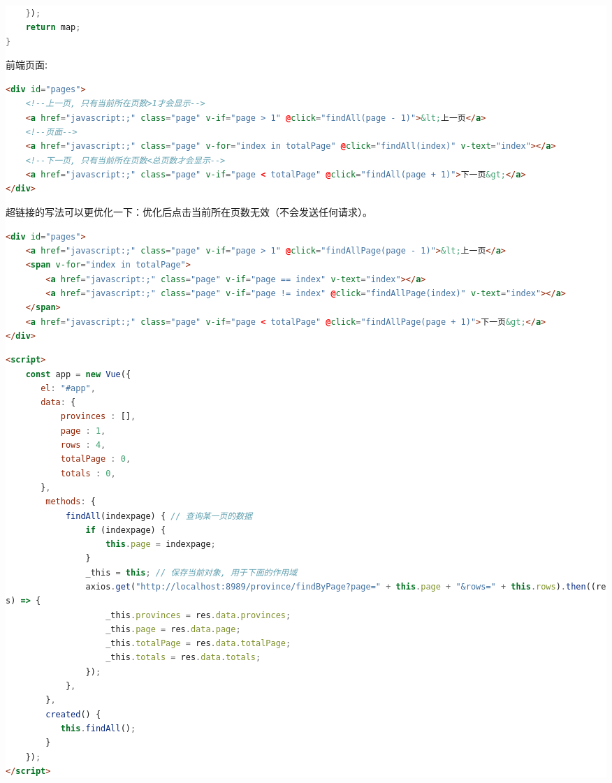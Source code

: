 ```java
    });
    return map;
}
```

前端页面:
```html
<div id="pages">
	<!--上一页, 只有当前所在页数>1才会显示-->
    <a href="javascript:;" class="page" v-if="page > 1" @click="findAll(page - 1)">&lt;上一页</a>
    <!--页面-->
    <a href="javascript:;" class="page" v-for="index in totalPage" @click="findAll(index)" v-text="index"></a>
	<!--下一页, 只有当前所在页数<总页数才会显示-->
    <a href="javascript:;" class="page" v-if="page < totalPage" @click="findAll(page + 1)">下一页&gt;</a>
</div>
```
超链接的写法可以更优化一下：优化后点击当前所在页数无效（不会发送任何请求）。
```html
<div id="pages">
    <a href="javascript:;" class="page" v-if="page > 1" @click="findAllPage(page - 1)">&lt;上一页</a>
    <span v-for="index in totalPage">
        <a href="javascript:;" class="page" v-if="page == index" v-text="index"></a>
        <a href="javascript:;" class="page" v-if="page != index" @click="findAllPage(index)" v-text="index"></a>
    </span>
    <a href="javascript:;" class="page" v-if="page < totalPage" @click="findAllPage(page + 1)">下一页&gt;</a>
</div>
```

```html
<script>
    const app = new Vue({
       el: "#app",
       data: {
           provinces : [],
           page : 1,
           rows : 4,
           totalPage : 0,
           totals : 0,
       },
        methods: {
            findAll(indexpage) { // 查询某一页的数据
                if (indexpage) {
                    this.page = indexpage;
                }
                _this = this; // 保存当前对象, 用于下面的作用域
                axios.get("http://localhost:8989/province/findByPage?page=" + this.page + "&rows=" + this.rows).then((res) => {
                    _this.provinces = res.data.provinces;
                    _this.page = res.data.page;
                    _this.totalPage = res.data.totalPage;
                    _this.totals = res.data.totals;
                });
            },
        },
        created() {
           this.findAll();
        }
    });
</script>
```
